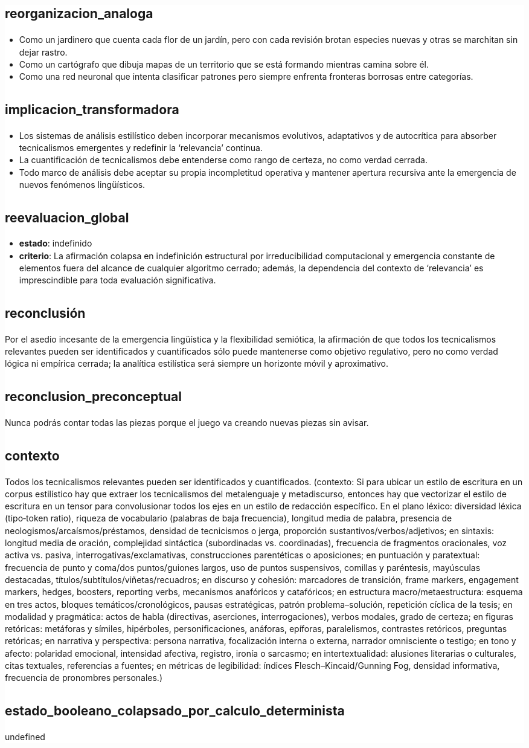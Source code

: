 ## reorganizacion_analoga

- Como un jardinero que cuenta cada flor de un jardín, pero con cada revisión brotan especies nuevas y otras se marchitan sin dejar rastro.
- Como un cartógrafo que dibuja mapas de un territorio que se está formando mientras camina sobre él.
- Como una red neuronal que intenta clasificar patrones pero siempre enfrenta fronteras borrosas entre categorías.

## implicacion_transformadora

- Los sistemas de análisis estilístico deben incorporar mecanismos evolutivos, adaptativos y de autocrítica para absorber tecnicalismos emergentes y redefinir la ‘relevancia’ continua.
- La cuantificación de tecnicalismos debe entenderse como rango de certeza, no como verdad cerrada.
- Todo marco de análisis debe aceptar su propia incompletitud operativa y mantener apertura recursiva ante la emergencia de nuevos fenómenos lingüísticos.

## reevaluacion_global

- **estado**: indefinido
- **criterio**: La afirmación colapsa en indefinición estructural por irreducibilidad computacional y emergencia constante de elementos fuera del alcance de cualquier algoritmo cerrado; además, la dependencia del contexto de ‘relevancia’ es imprescindible para toda evaluación significativa.

## reconclusión

Por el asedio incesante de la emergencia lingüística y la flexibilidad semiótica, la afirmación de que todos los tecnicalismos relevantes pueden ser identificados y cuantificados sólo puede mantenerse como objetivo regulativo, pero no como verdad lógica ni empírica cerrada; la analítica estilística será siempre un horizonte móvil y aproximativo.

## reconclusion_preconceptual

Nunca podrás contar todas las piezas porque el juego va creando nuevas piezas sin avisar.

## contexto

Todos los tecnicalismos relevantes pueden ser identificados y cuantificados. (contexto: Si para ubicar un estilo de escritura en un corpus estilístico hay que extraer los tecnicalismos del metalenguaje y metadiscurso, entonces hay que vectorizar el estilo de escritura en un tensor para convolusionar todos los ejes en un estilo de redacción específico. En el plano léxico: diversidad léxica (tipo‐token ratio), riqueza de vocabulario (palabras de baja frecuencia), longitud media de palabra, presencia de neologismos/arcaísmos/préstamos, densidad de tecnicismos o jerga, proporción sustantivos/verbos/adjetivos; en sintaxis: longitud media de oración, complejidad sintáctica (subordinadas vs. coordinadas), frecuencia de fragmentos oracionales, voz activa vs. pasiva, interrogativas/exclamativas, construcciones parentéticas o aposiciones; en puntuación y paratextual: frecuencia de punto y coma/dos puntos/guiones largos, uso de puntos suspensivos, comillas y paréntesis, mayúsculas destacadas, títulos/subtítulos/viñetas/recuadros; en discurso y cohesión: marcadores de transición, frame markers, engagement markers, hedges, boosters, reporting verbs, mecanismos anafóricos y catafóricos; en estructura macro/metaestructura: esquema en tres actos, bloques temáticos/cronológicos, pausas estratégicas, patrón problema–solución, repetición cíclica de la tesis; en modalidad y pragmática: actos de habla (directivas, aserciones, interrogaciones), verbos modales, grado de certeza; en figuras retóricas: metáforas y símiles, hipérboles, personificaciones, anáforas, epíforas, paralelismos, contrastes retóricos, preguntas retóricas; en narrativa y perspectiva: persona narrativa, focalización interna o externa, narrador omnisciente o testigo; en tono y afecto: polaridad emocional, intensidad afectiva, registro, ironía o sarcasmo; en intertextualidad: alusiones literarias o culturales, citas textuales, referencias a fuentes; en métricas de legibilidad: índices Flesch–Kincaid/Gunning Fog, densidad informativa, frecuencia de pronombres personales.)

## estado_booleano_colapsado_por_calculo_determinista

undefined